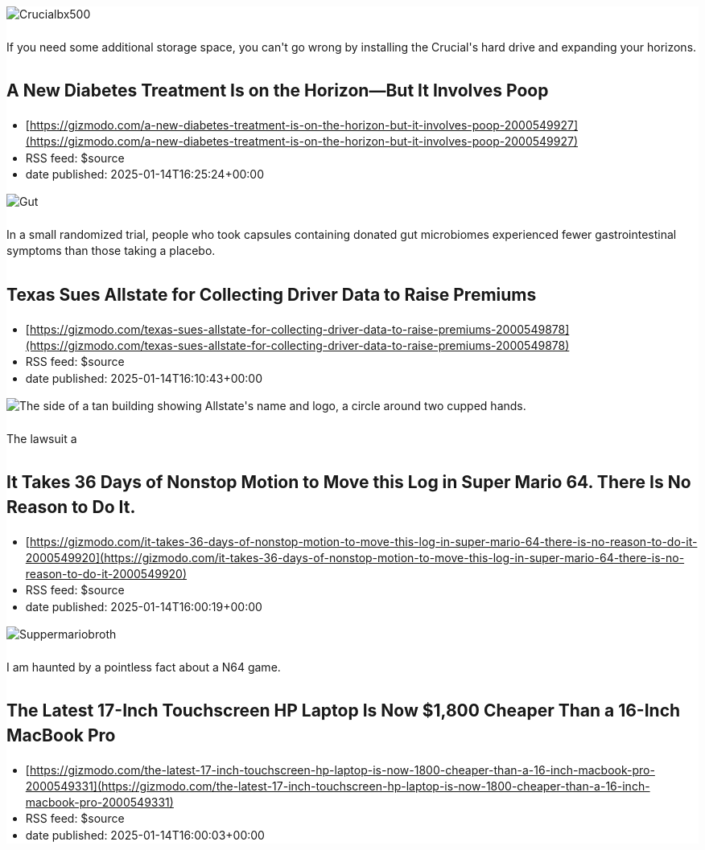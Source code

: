 <img width="1023" height="621" src="https://gizmodo.com/app/uploads/2025/01/crucialbx500.jpg" class="attachment-full size-full wp-post-image" alt="Crucialbx500" decoding="async" loading="lazy" srcset="https://gizmodo.com/app/uploads/2025/01/crucialbx500.jpg 1023w, https://gizmodo.com/app/uploads/2025/01/crucialbx500-300x182.jpg 300w, https://gizmodo.com/app/uploads/2025/01/crucialbx500-768x466.jpg 768w, https://gizmodo.com/app/uploads/2025/01/crucialbx500-680x413.jpg 680w, https://gizmodo.com/app/uploads/2025/01/crucialbx500-896x544.jpg 896w" sizes="(max-width: 1023px) 100vw, 1023px"><br><br>If you need some additional storage space, you can't go wrong by installing the Crucial's hard drive and expanding your horizons.

## A New Diabetes Treatment Is on the Horizon—But It Involves Poop
 - [https://gizmodo.com/a-new-diabetes-treatment-is-on-the-horizon-but-it-involves-poop-2000549927](https://gizmodo.com/a-new-diabetes-treatment-is-on-the-horizon-but-it-involves-poop-2000549927)
 - RSS feed: $source
 - date published: 2025-01-14T16:25:24+00:00

<img width="1500" height="1000" src="https://gizmodo.com/app/uploads/2025/01/gut.jpg" class="attachment-full size-full wp-post-image" alt="Gut" decoding="async" loading="lazy" srcset="https://gizmodo.com/app/uploads/2025/01/gut.jpg 1500w, https://gizmodo.com/app/uploads/2025/01/gut-300x200.jpg 300w, https://gizmodo.com/app/uploads/2025/01/gut-1024x683.jpg 1024w, https://gizmodo.com/app/uploads/2025/01/gut-768x512.jpg 768w, https://gizmodo.com/app/uploads/2025/01/gut-336x224.jpg 336w, https://gizmodo.com/app/uploads/2025/01/gut-1400x932.jpg 1400w, https://gizmodo.com/app/uploads/2025/01/gut-680x453.jpg 680w, https://gizmodo.com/app/uploads/2025/01/gut-896x597.jpg 896w" sizes="(max-width: 1500px) 100vw, 1500px"><br><br>In a small randomized trial, people who took capsules containing donated gut microbiomes experienced fewer gastrointestinal symptoms than those taking a placebo.

## Texas Sues Allstate for Collecting Driver Data to Raise Premiums
 - [https://gizmodo.com/texas-sues-allstate-for-collecting-driver-data-to-raise-premiums-2000549878](https://gizmodo.com/texas-sues-allstate-for-collecting-driver-data-to-raise-premiums-2000549878)
 - RSS feed: $source
 - date published: 2025-01-14T16:10:43+00:00

<img width="1500" height="1000" src="https://gizmodo.com/app/uploads/2025/01/allstate-privacy-suit.jpg" class="attachment-full size-full wp-post-image" alt="The side of a tan building showing Allstate&#039;s name and logo, a circle around two cupped hands." decoding="async" loading="lazy" srcset="https://gizmodo.com/app/uploads/2025/01/allstate-privacy-suit.jpg 1500w, https://gizmodo.com/app/uploads/2025/01/allstate-privacy-suit-300x200.jpg 300w, https://gizmodo.com/app/uploads/2025/01/allstate-privacy-suit-1024x683.jpg 1024w, https://gizmodo.com/app/uploads/2025/01/allstate-privacy-suit-768x512.jpg 768w, https://gizmodo.com/app/uploads/2025/01/allstate-privacy-suit-336x224.jpg 336w, https://gizmodo.com/app/uploads/2025/01/allstate-privacy-suit-1400x932.jpg 1400w, https://gizmodo.com/app/uploads/2025/01/allstate-privacy-suit-680x453.jpg 680w, https://gizmodo.com/app/uploads/2025/01/allstate-privacy-suit-896x597.jpg 896w" sizes="(max-width: 1500px) 100vw, 1500px"><br><br>The lawsuit a

## It Takes 36 Days of Nonstop Motion to Move this Log in Super Mario 64. There Is No Reason to Do It.
 - [https://gizmodo.com/it-takes-36-days-of-nonstop-motion-to-move-this-log-in-super-mario-64-there-is-no-reason-to-do-it-2000549920](https://gizmodo.com/it-takes-36-days-of-nonstop-motion-to-move-this-log-in-super-mario-64-there-is-no-reason-to-do-it-2000549920)
 - RSS feed: $source
 - date published: 2025-01-14T16:00:19+00:00

<img width="1500" height="1000" src="https://gizmodo.com/app/uploads/2025/01/SupperMarioBroth.jpg" class="attachment-full size-full wp-post-image" alt="Suppermariobroth" decoding="async" fetchpriority="high" srcset="https://gizmodo.com/app/uploads/2025/01/SupperMarioBroth.jpg 1500w, https://gizmodo.com/app/uploads/2025/01/SupperMarioBroth-300x200.jpg 300w, https://gizmodo.com/app/uploads/2025/01/SupperMarioBroth-1024x683.jpg 1024w, https://gizmodo.com/app/uploads/2025/01/SupperMarioBroth-768x512.jpg 768w, https://gizmodo.com/app/uploads/2025/01/SupperMarioBroth-336x224.jpg 336w, https://gizmodo.com/app/uploads/2025/01/SupperMarioBroth-1400x932.jpg 1400w, https://gizmodo.com/app/uploads/2025/01/SupperMarioBroth-680x453.jpg 680w, https://gizmodo.com/app/uploads/2025/01/SupperMarioBroth-896x597.jpg 896w" sizes="(max-width: 1500px) 100vw, 1500px"><br><br>I am haunted by a pointless fact about a N64 game.

## The Latest 17-Inch Touchscreen HP Laptop Is Now $1,800 Cheaper Than a 16-Inch MacBook Pro
 - [https://gizmodo.com/the-latest-17-inch-touchscreen-hp-laptop-is-now-1800-cheaper-than-a-16-inch-macbook-pro-2000549331](https://gizmodo.com/the-latest-17-inch-touchscreen-hp-laptop-is-now-1800-cheaper-than-a-16-inch-macbook-pro-2000549331)
 - RSS feed: $source
 - date published: 2025-01-14T16:00:03+00:00
